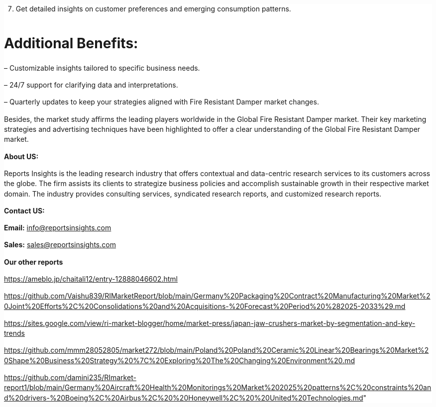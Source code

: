 7. Get detailed insights on customer preferences and emerging consumption patterns.

# <strong>Additional Benefits:</strong>

– Customizable insights tailored to specific business needs.

– 24/7 support for clarifying data and interpretations.

– Quarterly updates to keep your strategies aligned with Fire Resistant Damper market changes.

Besides, the market study affirms the leading players worldwide in the Global Fire Resistant Damper market. Their key marketing strategies and advertising techniques have been highlighted to offer a clear understanding of the Global Fire Resistant Damper market.

<strong><strong>About US</strong>:</strong>

Reports Insights is the leading research industry that offers contextual and data-centric research services to its customers across the globe. The firm assists its clients to strategize business policies and accomplish sustainable growth in their respective market domain. The industry provides consulting services, syndicated research reports, and customized research reports.

<strong>Contact US:</strong>

<p class=><b>Email:</b> <a href=mailto:info@reportsinsights.com>info@reportsinsights.com</a></p>
<p class=><b>Sales:</b> <a href=mailto:sales@reportsinsights.com>sales@reportsinsights.com</a></p>

<strong>Our other reports</strong>

<a href=https://ameblo.jp/chaitali12/entry-12888046602.html>https://ameblo.jp/chaitali12/entry-12888046602.html</a>

<a href=https://github.com/Vaishu839/RIMarketReport/blob/main/Germany%20Packaging%20Contract%20Manufacturing%20Market%20Joint%20Efforts%2C%20Consolidations%20and%20Acquisitions-%20Forecast%20Period%20%282025-2033%29.md>https://github.com/Vaishu839/RIMarketReport/blob/main/Germany%20Packaging%20Contract%20Manufacturing%20Market%20Joint%20Efforts%2C%20Consolidations%20and%20Acquisitions-%20Forecast%20Period%20%282025-2033%29.md</a>

<a href=https://sites.google.com/view/ri-market-blogger/home/market-press/japan-jaw-crushers-market-by-segmentation-and-key-trends>https://sites.google.com/view/ri-market-blogger/home/market-press/japan-jaw-crushers-market-by-segmentation-and-key-trends</a>

<a href=https://github.com/mmm28052805/market272/blob/main/Poland%20Poland%20Ceramic%20Linear%20Bearings%20Market%20Shape%20Business%20Strategy%20%7C%20Exploring%20The%20Changing%20Environment%20.md>https://github.com/mmm28052805/market272/blob/main/Poland%20Poland%20Ceramic%20Linear%20Bearings%20Market%20Shape%20Business%20Strategy%20%7C%20Exploring%20The%20Changing%20Environment%20.md</a>

<a href=https://github.com/damini235/RImarket-report1/blob/main/Germany%20Aircraft%20Health%20Monitorings%20Market%202025%20patterns%2C%20constraints%20and%20drivers-%20Boeing%2C%20Airbus%2C%20%20Honeywell%2C%20%20United%20Technologies.md>https://github.com/damini235/RImarket-report1/blob/main/Germany%20Aircraft%20Health%20Monitorings%20Market%202025%20patterns%2C%20constraints%20and%20drivers-%20Boeing%2C%20Airbus%2C%20%20Honeywell%2C%20%20United%20Technologies.md</a>"
